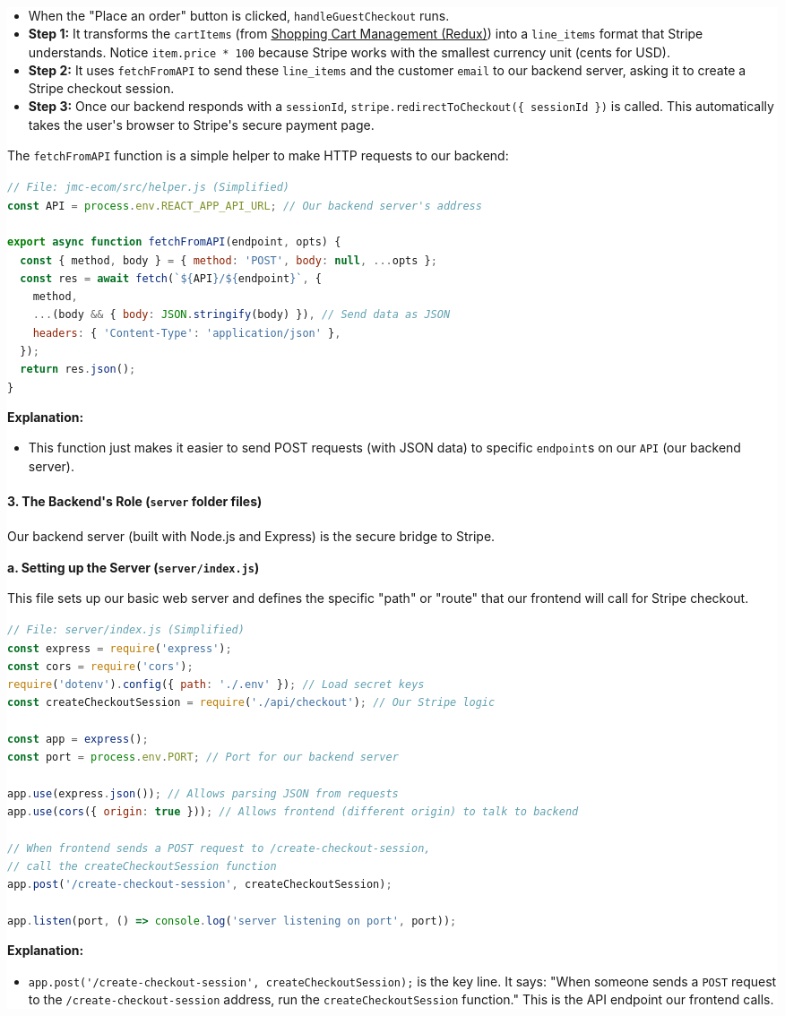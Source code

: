 *   When the "Place an order" button is clicked, `handleGuestCheckout` runs.
*   **Step 1:** It transforms the `cartItems` (from [Shopping Cart Management (Redux)](03_shopping_cart_management__redux__.md)) into a `line_items` format that Stripe understands. Notice `item.price * 100` because Stripe works with the smallest currency unit (cents for USD).
*   **Step 2:** It uses `fetchFromAPI` to send these `line_items` and the customer `email` to our backend server, asking it to create a Stripe checkout session.
*   **Step 3:** Once our backend responds with a `sessionId`, `stripe.redirectToCheckout({ sessionId })` is called. This automatically takes the user's browser to Stripe's secure payment page.

The `fetchFromAPI` function is a simple helper to make HTTP requests to our backend:

```javascript
// File: jmc-ecom/src/helper.js (Simplified)
const API = process.env.REACT_APP_API_URL; // Our backend server's address

export async function fetchFromAPI(endpoint, opts) {
  const { method, body } = { method: 'POST', body: null, ...opts };
  const res = await fetch(`${API}/${endpoint}`, {
    method,
    ...(body && { body: JSON.stringify(body) }), // Send data as JSON
    headers: { 'Content-Type': 'application/json' },
  });
  return res.json();
}
```
**Explanation:**
*   This function just makes it easier to send POST requests (with JSON data) to specific `endpoint`s on our `API` (our backend server).

#### 3. The Backend's Role (`server` folder files)

Our backend server (built with Node.js and Express) is the secure bridge to Stripe.

**a. Setting up the Server (`server/index.js`)**

This file sets up our basic web server and defines the specific "path" or "route" that our frontend will call for Stripe checkout.

```javascript
// File: server/index.js (Simplified)
const express = require('express');
const cors = require('cors');
require('dotenv').config({ path: './.env' }); // Load secret keys
const createCheckoutSession = require('./api/checkout'); // Our Stripe logic

const app = express();
const port = process.env.PORT; // Port for our backend server

app.use(express.json()); // Allows parsing JSON from requests
app.use(cors({ origin: true })); // Allows frontend (different origin) to talk to backend

// When frontend sends a POST request to /create-checkout-session,
// call the createCheckoutSession function
app.post('/create-checkout-session', createCheckoutSession);

app.listen(port, () => console.log('server listening on port', port));
```
**Explanation:**
*   `app.post('/create-checkout-session', createCheckoutSession);` is the key line. It says: "When someone sends a `POST` request to the `/create-checkout-session` address, run the `createCheckoutSession` function." This is the API endpoint our frontend calls.
